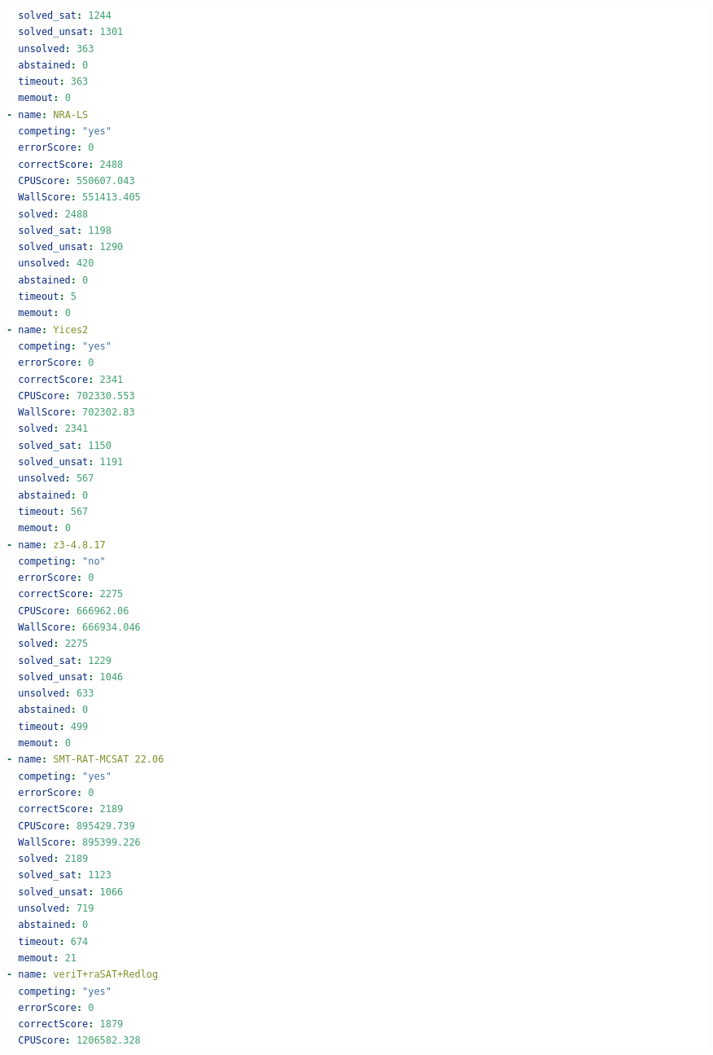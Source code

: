 ```yaml
  solved_sat: 1244
  solved_unsat: 1301
  unsolved: 363
  abstained: 0
  timeout: 363
  memout: 0
- name: NRA-LS
  competing: "yes"
  errorScore: 0
  correctScore: 2488
  CPUScore: 550607.043
  WallScore: 551413.405
  solved: 2488
  solved_sat: 1198
  solved_unsat: 1290
  unsolved: 420
  abstained: 0
  timeout: 5
  memout: 0
- name: Yices2
  competing: "yes"
  errorScore: 0
  correctScore: 2341
  CPUScore: 702330.553
  WallScore: 702302.83
  solved: 2341
  solved_sat: 1150
  solved_unsat: 1191
  unsolved: 567
  abstained: 0
  timeout: 567
  memout: 0
- name: z3-4.8.17
  competing: "no"
  errorScore: 0
  correctScore: 2275
  CPUScore: 666962.06
  WallScore: 666934.046
  solved: 2275
  solved_sat: 1229
  solved_unsat: 1046
  unsolved: 633
  abstained: 0
  timeout: 499
  memout: 0
- name: SMT-RAT-MCSAT 22.06
  competing: "yes"
  errorScore: 0
  correctScore: 2189
  CPUScore: 895429.739
  WallScore: 895399.226
  solved: 2189
  solved_sat: 1123
  solved_unsat: 1066
  unsolved: 719
  abstained: 0
  timeout: 674
  memout: 21
- name: veriT+raSAT+Redlog
  competing: "yes"
  errorScore: 0
  correctScore: 1879
  CPUScore: 1206582.328
```